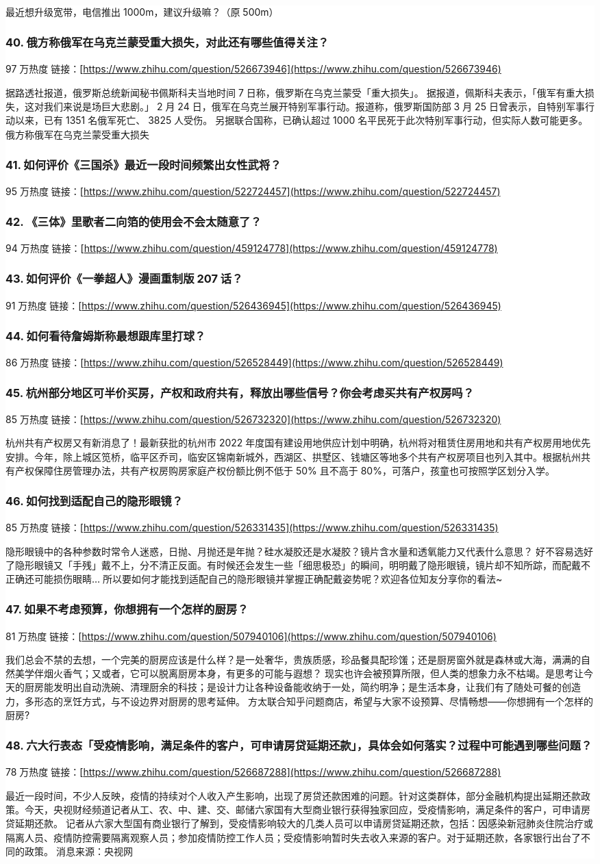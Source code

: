 最近想升级宽带，电信推出 1000m，建议升级嘛？（原 500m）

### 40. 俄方称俄军在乌克兰蒙受重大损失，对此还有哪些值得关注？
97 万热度 链接：[https://www.zhihu.com/question/526673946](https://www.zhihu.com/question/526673946)

据路透社报道，俄罗斯总统新闻秘书佩斯科夫当地时间 7 日称，俄罗斯在乌克兰蒙受「重大损失」。 据报道，佩斯科夫表示，「俄军有重大损失，这对我们来说是场巨大悲剧。」 2 月 24 日，俄军在乌克兰展开特别军事行动。报道称，俄罗斯国防部 3 月 25 日曾表示，自特别军事行动以来，已有 1351 名俄军死亡、 3825 人受伤。 另据联合国称，已确认超过 1000 名平民死于此次特别军事行动，但实际人数可能更多。 俄方称俄军在乌克兰蒙受重大损失

### 41. 如何评价《三国杀》最近一段时间频繁出女性武将？
95 万热度 链接：[https://www.zhihu.com/question/522724457](https://www.zhihu.com/question/522724457)



### 42. 《三体》里歌者二向箔的使用会不会太随意了？
94 万热度 链接：[https://www.zhihu.com/question/459124778](https://www.zhihu.com/question/459124778)



### 43. 如何评价《一拳超人》漫画重制版 207 话？
91 万热度 链接：[https://www.zhihu.com/question/526436945](https://www.zhihu.com/question/526436945)



### 44. 如何看待詹姆斯称最想跟库里打球？
86 万热度 链接：[https://www.zhihu.com/question/526528449](https://www.zhihu.com/question/526528449)



### 45. 杭州部分地区可半价买房，产权和政府共有，释放出哪些信号？你会考虑买共有产权房吗？
85 万热度 链接：[https://www.zhihu.com/question/526732320](https://www.zhihu.com/question/526732320)

​杭州共有产权房又有新消息了！最新获批的杭州市 2022 年度国有建设用地供应计划中明确，杭州将对租赁住房用地和共有产权房用地优先安排。今年，除上城区笕桥，临平区乔司，临安区锦南新城外，西湖区、拱墅区、钱塘区等地多个共有产权房项目也列入其中。根据杭州共有产权保障住房管理办法，共有产权房购房家庭产权份额比例不低于 50% 且不高于 80%，可落户，孩童也可按照学区划分入学。

### 46. 如何找到适配自己的隐形眼镜？
85 万热度 链接：[https://www.zhihu.com/question/526331435](https://www.zhihu.com/question/526331435)

隐形眼镜中的各种参数时常令人迷惑，日抛、月抛还是年抛？硅水凝胶还是水凝胶？镜片含水量和透氧能力又代表什么意思？ 好不容易选好了隐形眼镜又「手残」戴不上，分不清正反面。有时候还会发生一些「细思极恐」的瞬间，明明戴了隐形眼镜，镜片却不知所踪，而配戴不正确还可能损伤眼睛… 所以要如何才能找到适配自己的隐形眼镜并掌握正确配戴姿势呢？欢迎各位知友分享你的看法~

### 47. 如果不考虑预算，你想拥有一个怎样的厨房？
81 万热度 链接：[https://www.zhihu.com/question/507940106](https://www.zhihu.com/question/507940106)

我们总会不禁的去想，一个完美的厨房应该是什么样？是一处奢华，贵族质感，珍品餐具配珍馐；还是厨房窗外就是森林或大海，满满的自然美学伴烟火香气；又或者，它可以脱离厨房本身，有更多的可能与遐想？ 现实也许会被预算所限，但人类的想象力永不枯竭。是思考让今天的厨房能发明出自动洗碗、清理厨余的科技；是设计力让各种设备能收纳于一处，简约明净；是生活本身，让我们有了随处可餐的创造力，多形态的烹饪方式，与不设边界对厨房的思考延伸。 方太联合知乎问题商店，希望与大家不设预算、尽情畅想——你想拥有一个怎样的厨房?

### 48. 六大行表态「受疫情影响，满足条件的客户，可申请房贷延期还款」，具体会如何落实？过程中可能遇到哪些问题？
78 万热度 链接：[https://www.zhihu.com/question/526687288](https://www.zhihu.com/question/526687288)

最近一段时间，不少人反映，疫情的持续对个人收入产生影响，出现了房贷还款困难的问题。针对这类群体，部分金融机构提出延期还款政策。今天，央视财经频道记者从工、农、中、建、交、邮储六家国有大型商业银行获得独家回应，受疫情影响，满足条件的客户，可申请房贷延期还款。 记者从六家大型国有商业银行了解到，受疫情影响较大的几类人员可以申请房贷延期还款，包括：因感染新冠肺炎住院治疗或隔离人员、疫情防控需要隔离观察人员；参加疫情防控工作人员；受疫情影响暂时失去收入来源的客户。对于延期还款，各家银行出台了不同的政策。 消息来源：央视网
